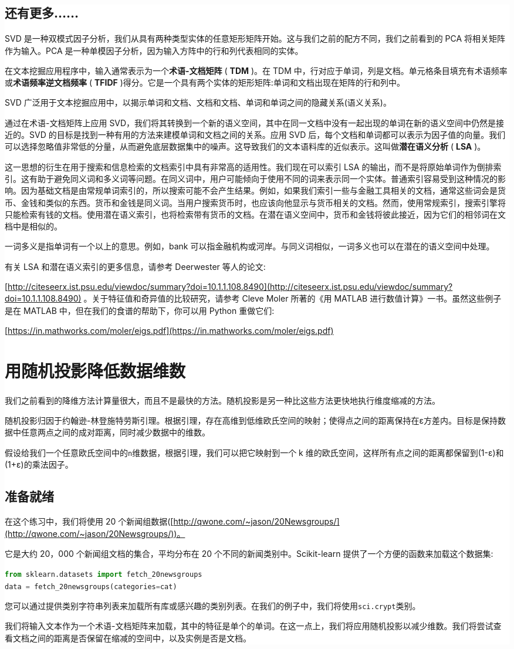 

## 还有更多……

SVD 是一种双模式因子分析，我们从具有两种类型实体的任意矩形矩阵开始。这与我们之前的配方不同，我们之前看到的 PCA 将相关矩阵作为输入。PCA 是一种单模因子分析，因为输入方阵中的行和列代表相同的实体。

在文本挖掘应用程序中，输入通常表示为一个**术语-文档矩阵** ( **TDM** )。在 TDM 中，行对应于单词，列是文档。单元格条目填充有术语频率或**术语频率逆文档频率** ( **TFIDF** )得分。它是一个具有两个实体的矩形矩阵:单词和文档出现在矩阵的行和列中。

SVD 广泛用于文本挖掘应用中，以揭示单词和文档、文档和文档、单词和单词之间的隐藏关系(语义关系)。

通过在术语-文档矩阵上应用 SVD，我们将其转换到一个新的语义空间，其中在同一文档中没有一起出现的单词在新的语义空间中仍然是接近的。SVD 的目标是找到一种有用的方法来建模单词和文档之间的关系。应用 SVD 后，每个文档和单词都可以表示为因子值的向量。我们可以选择忽略值非常低的分量，从而避免底层数据集中的噪声。这导致我们的文本语料库的近似表示。这叫做**潜在语义分析** ( **LSA** )。

这一思想的衍生在用于搜索和信息检索的文档索引中具有非常高的适用性。我们现在可以索引 LSA 的输出，而不是将原始单词作为倒排索引。这有助于避免同义词和多义词等问题。在同义词中，用户可能倾向于使用不同的词来表示同一个实体。普通索引容易受到这种情况的影响。因为基础文档是由常规单词索引的，所以搜索可能不会产生结果。例如，如果我们索引一些与金融工具相关的文档，通常这些词会是货币、金钱和类似的东西。货币和金钱是同义词。当用户搜索货币时，也应该向他显示与货币相关的文档。然而，使用常规索引，搜索引擎将只能检索有钱的文档。使用潜在语义索引，也将检索带有货币的文档。在潜在语义空间中，货币和金钱将彼此接近，因为它们的相邻词在文档中是相似的。

一词多义是指单词有一个以上的意思。例如，bank 可以指金融机构或河岸。与同义词相似，一词多义也可以在潜在的语义空间中处理。

有关 LSA 和潜在语义索引的更多信息，请参考 Deerwester 等人的论文:

[http://citeseerx.ist.psu.edu/viewdoc/summary?doi=10.1.1.108.8490](http://citeseerx.ist.psu.edu/viewdoc/summary?doi=10.1.1.108.8490) 。关于特征值和奇异值的比较研究，请参考 Cleve Moler 所著的《用 MATLAB 进行数值计算》一书。虽然这些例子是在 MATLAB 中，但在我们的食谱的帮助下，你可以用 Python 重做它们:

[https://in.mathworks.com/moler/eigs.pdf](https://in.mathworks.com/moler/eigs.pdf)



# 用随机投影降低数据维数

我们之前看到的降维方法计算量很大，而且不是最快的方法。随机投影是另一种比这些方法更快地执行维度缩减的方法。

随机投影归因于约翰逊-林登施特劳斯引理。根据引理，存在高维到低维欧氏空间的映射；使得点之间的距离保持在ε方差内。目标是保持数据中任意两点之间的成对距离，同时减少数据中的维数。

假设给我们一个任意欧氏空间中的`n`维数据，根据引理，我们可以把它映射到一个 k 维的欧氏空间，这样所有点之间的距离都保留到(1-ε)和(1+ε)的乘法因子。



## 准备就绪

在这个练习中，我们将使用 20 个新闻组数据([http://qwone.com/~jason/20Newsgroups/](http://qwone.com/~jason/20Newsgroups/))。

它是大约 20，000 个新闻组文档的集合，平均分布在 20 个不同的新闻类别中。Scikit-learn 提供了一个方便的函数来加载这个数据集:

```py
from sklearn.datasets import fetch_20newsgroups
data = fetch_20newsgroups(categories=cat)
```

您可以通过提供类别字符串列表来加载所有库或感兴趣的类别列表。在我们的例子中，我们将使用`sci.crypt`类别。

我们将输入文本作为一个术语-文档矩阵来加载，其中的特征是单个的单词。在这一点上，我们将应用随机投影以减少维数。我们将尝试查看文档之间的距离是否保留在缩减的空间中，以及实例是否是文档。


